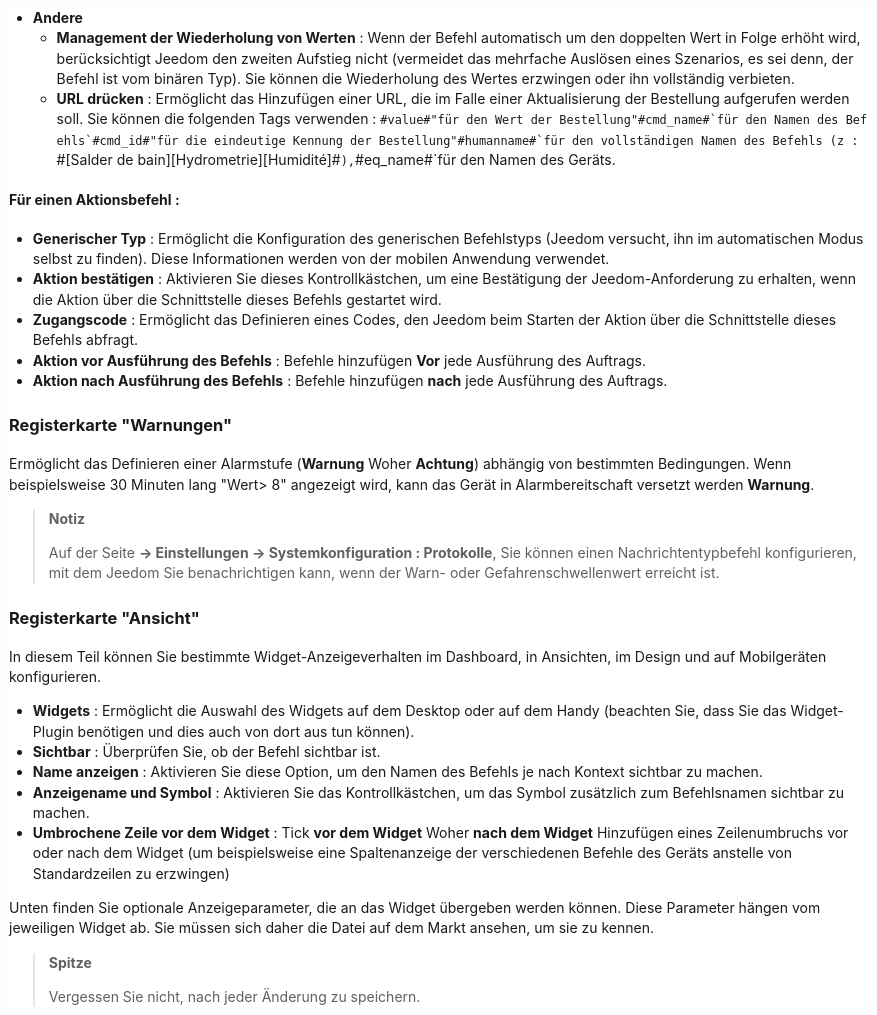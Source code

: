 - **Andere**
    - **Management der Wiederholung von Werten** : Wenn der Befehl automatisch um den doppelten Wert in Folge erhöht wird, berücksichtigt Jeedom den zweiten Aufstieg nicht (vermeidet das mehrfache Auslösen eines Szenarios, es sei denn, der Befehl ist vom binären Typ). Sie können die Wiederholung des Wertes erzwingen oder ihn vollständig verbieten.
    - **URL drücken** : Ermöglicht das Hinzufügen einer URL, die im Falle einer Aktualisierung der Bestellung aufgerufen werden soll. Sie können die folgenden Tags verwenden : ``#value#"für den Wert der Bestellung"#cmd_name#`für den Namen des Befehls`#cmd_id#"für die eindeutige Kennung der Bestellung"#humanname#`für den vollständigen Namen des Befehls (z : ``#[Salder de bain][Hydrometrie][Humidité]#`),`#eq_name#`für den Namen des Geräts.

#### Für einen Aktionsbefehl :

-  **Generischer Typ** : Ermöglicht die Konfiguration des generischen Befehlstyps (Jeedom versucht, ihn im automatischen Modus selbst zu finden). Diese Informationen werden von der mobilen Anwendung verwendet.
- **Aktion bestätigen** : Aktivieren Sie dieses Kontrollkästchen, um eine Bestätigung der Jeedom-Anforderung zu erhalten, wenn die Aktion über die Schnittstelle dieses Befehls gestartet wird.
- **Zugangscode** : Ermöglicht das Definieren eines Codes, den Jeedom beim Starten der Aktion über die Schnittstelle dieses Befehls abfragt.
- **Aktion vor Ausführung des Befehls** : Befehle hinzufügen **Vor** jede Ausführung des Auftrags.
- **Aktion nach Ausführung des Befehls** : Befehle hinzufügen **nach** jede Ausführung des Auftrags.

### Registerkarte &quot;Warnungen&quot;

Ermöglicht das Definieren einer Alarmstufe (**Warnung** Woher **Achtung**) abhängig von bestimmten Bedingungen. Wenn beispielsweise 30 Minuten lang &quot;Wert&gt; 8&quot; angezeigt wird, kann das Gerät in Alarmbereitschaft versetzt werden **Warnung**.

> **Notiz**
>
> Auf der Seite **→ Einstellungen → Systemkonfiguration : Protokolle**, Sie können einen Nachrichtentypbefehl konfigurieren, mit dem Jeedom Sie benachrichtigen kann, wenn der Warn- oder Gefahrenschwellenwert erreicht ist.

### Registerkarte &quot;Ansicht&quot;

In diesem Teil können Sie bestimmte Widget-Anzeigeverhalten im Dashboard, in Ansichten, im Design und auf Mobilgeräten konfigurieren.

- **Widgets** : Ermöglicht die Auswahl des Widgets auf dem Desktop oder auf dem Handy (beachten Sie, dass Sie das Widget-Plugin benötigen und dies auch von dort aus tun können).
- **Sichtbar** : Überprüfen Sie, ob der Befehl sichtbar ist.
- **Name anzeigen** : Aktivieren Sie diese Option, um den Namen des Befehls je nach Kontext sichtbar zu machen.
- **Anzeigename und Symbol** : Aktivieren Sie das Kontrollkästchen, um das Symbol zusätzlich zum Befehlsnamen sichtbar zu machen.
- **Umbrochene Zeile vor dem Widget** : Tick **vor dem Widget** Woher **nach dem Widget** Hinzufügen eines Zeilenumbruchs vor oder nach dem Widget (um beispielsweise eine Spaltenanzeige der verschiedenen Befehle des Geräts anstelle von Standardzeilen zu erzwingen)

Unten finden Sie optionale Anzeigeparameter, die an das Widget übergeben werden können. Diese Parameter hängen vom jeweiligen Widget ab. Sie müssen sich daher die Datei auf dem Markt ansehen, um sie zu kennen.

> **Spitze**
>
> Vergessen Sie nicht, nach jeder Änderung zu speichern.

